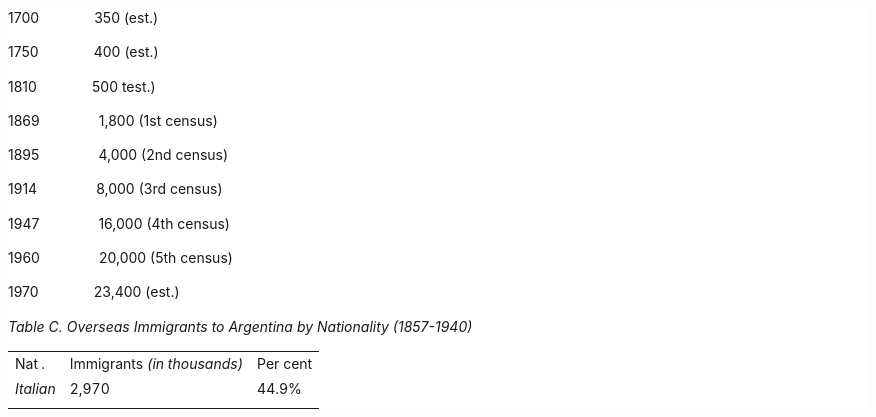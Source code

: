   1700              350 (est.)
 </p>
 <p>
  1750              400 (est.)
 </p>
 <p>
  1810              500 test.)
 </p>
 <p>
  1869               1,800 (1st census)
 </p>
 <p>
  1895               4,000 (2nd census)
 </p>
 <p>
  1914               8,000 (3rd census)
 </p>
 <p>
  1947               16,000 (4th census)
 </p>
 <p>
  1960               20,000 (5th census)
 </p>
 <p>
  1970              23,400 (est.)
 </p>
<p>
  <i>
   Table C. Overseas Immigrants to Argentina by Nationality (1857-1940)
  </i>
 </p>
<table border="0">
  <tr>
   <td>
    Nat
    <i>
     .
    </i>
   </td>
   <td>
    Immigrants
    <i>
     (in thousands)
    </i>
   </td>
   <td>
    Per cent
   </td>
  </tr>
  <tr>
   <td>
    <i>
     Italian
    </i>
   </td>
   <td>
    2,970
   </td>
   <td>
    44.9%
   </td>
  </tr>
  <tr>
   <td>